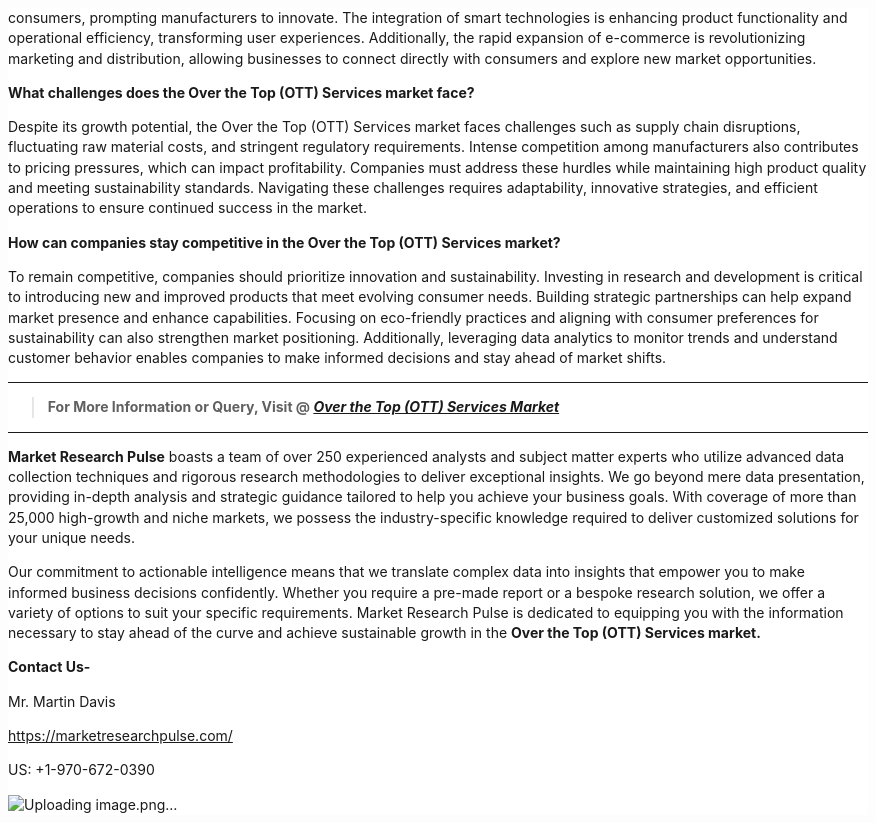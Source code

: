 consumers, prompting manufacturers to innovate. The integration of smart technologies is enhancing product functionality and operational efficiency, transforming user experiences. Additionally, the rapid expansion of e-commerce is revolutionizing marketing and distribution, allowing businesses to connect directly with consumers and explore new market opportunities.</p><p><strong>What challenges does the Over the Top (OTT) Services market face?</strong></p><p>Despite its growth potential, the Over the Top (OTT) Services market faces challenges such as supply chain disruptions, fluctuating raw material costs, and stringent regulatory requirements. Intense competition among manufacturers also contributes to pricing pressures, which can impact profitability. Companies must address these hurdles while maintaining high product quality and meeting sustainability standards. Navigating these challenges requires adaptability, innovative strategies, and efficient operations to ensure continued success in the market.</p><p><strong>How can companies stay competitive in the Over the Top (OTT) Services market?</strong></p><p>To remain competitive, companies should prioritize innovation and sustainability. Investing in research and development is critical to introducing new and improved products that meet evolving consumer needs. Building strategic partnerships can help expand market presence and enhance capabilities. Focusing on eco-friendly practices and aligning with consumer preferences for sustainability can also strengthen market positioning. Additionally, leveraging data analytics to monitor trends and understand customer behavior enables companies to make informed decisions and stay ahead of market shifts.</p><hr /><blockquote><p><strong>For More Information or Query, Visit @&nbsp;<em><a href="https://marketresearchpulse.com/report/83315/over-the-top-ott-services-market?utm_source=Linkedin&utm_medium=029">Over the Top (OTT) Services Market</a></em></strong></p></blockquote><hr /><p><strong>Market Research Pulse</strong> boasts a team of over 250 experienced analysts and subject matter experts who utilize advanced data collection techniques and rigorous research methodologies to deliver exceptional insights. We go beyond mere data presentation, providing in-depth analysis and strategic guidance tailored to help you achieve your business goals. With coverage of more than 25,000 high-growth and niche markets, we possess the industry-specific knowledge required to deliver customized solutions for your unique needs.</p><p>Our commitment to actionable intelligence means that we translate complex data into insights that empower you to make informed business decisions confidently. Whether you require a pre-made report or a bespoke research solution, we offer a variety of options to suit your specific requirements. Market Research Pulse is dedicated to equipping you with the information necessary to stay ahead of the curve and achieve sustainable growth in the <strong>Over the Top (OTT) Services market.</strong></p><p><strong>Contact Us-</strong></p><p>Mr. Martin Davis</p><p>https://marketresearchpulse.com/</p><p>US: +1-970-672-0390</p>
![Uploading image.png…]()
